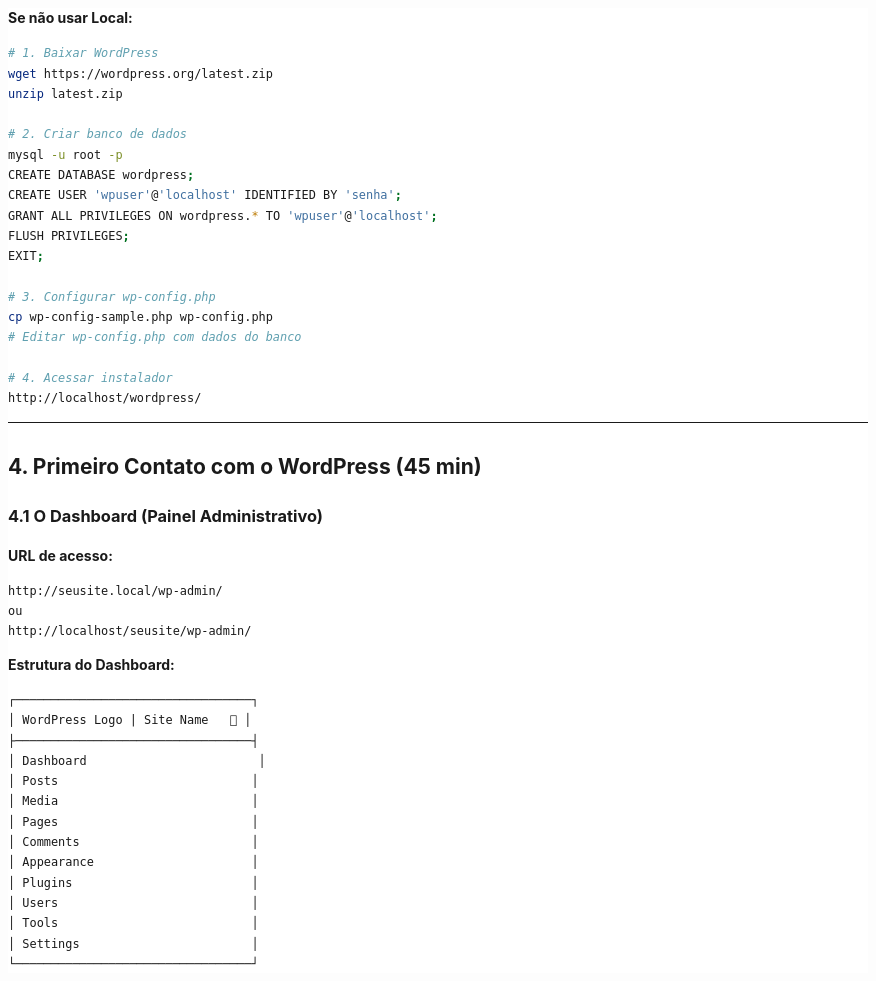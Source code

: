 **Se não usar Local:**

```bash
# 1. Baixar WordPress
wget https://wordpress.org/latest.zip
unzip latest.zip

# 2. Criar banco de dados
mysql -u root -p
CREATE DATABASE wordpress;
CREATE USER 'wpuser'@'localhost' IDENTIFIED BY 'senha';
GRANT ALL PRIVILEGES ON wordpress.* TO 'wpuser'@'localhost';
FLUSH PRIVILEGES;
EXIT;

# 3. Configurar wp-config.php
cp wp-config-sample.php wp-config.php
# Editar wp-config.php com dados do banco

# 4. Acessar instalador
http://localhost/wordpress/
```

---

## 4. Primeiro Contato com o WordPress (45 min)

### 4.1 O Dashboard (Painel Administrativo)

**URL de acesso:**
```
http://seusite.local/wp-admin/
ou
http://localhost/seusite/wp-admin/
```

**Estrutura do Dashboard:**

```
┌─────────────────────────────────┐
│ WordPress Logo | Site Name   🔔 │
├─────────────────────────────────┤
│ Dashboard                        │
│ Posts                           │
│ Media                           │
│ Pages                           │
│ Comments                        │
│ Appearance                      │
│ Plugins                         │
│ Users                           │
│ Tools                           │
│ Settings                        │
└─────────────────────────────────┘
```

